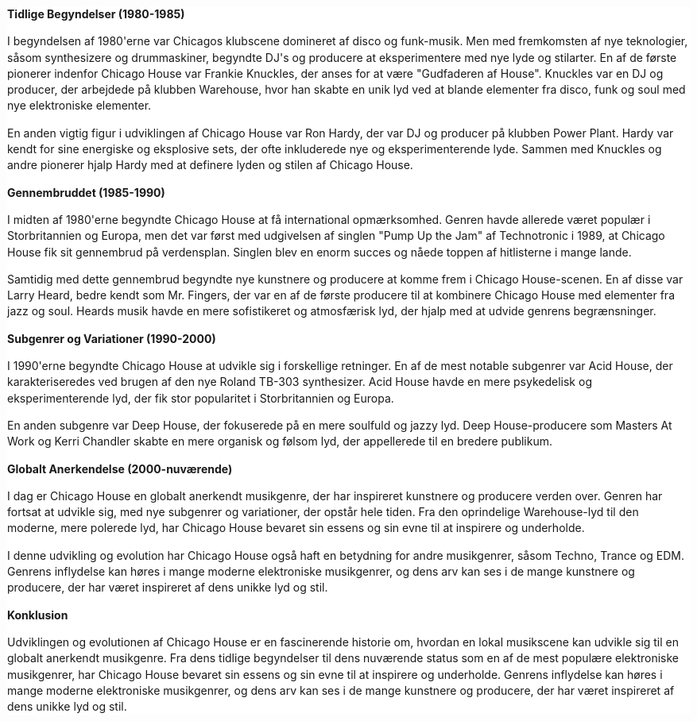 **Tidlige Begyndelser (1980-1985)**

I begyndelsen af 1980'erne var Chicagos klubscene domineret af disco og funk-musik. Men med fremkomsten af nye teknologier, såsom synthesizere og drummaskiner, begyndte DJ's og producere at eksperimentere med nye lyde og stilarter. En af de første pionerer indenfor Chicago House var Frankie Knuckles, der anses for at være "Gudfaderen af House". Knuckles var en DJ og producer, der arbejdede på klubben Warehouse, hvor han skabte en unik lyd ved at blande elementer fra disco, funk og soul med nye elektroniske elementer.

En anden vigtig figur i udviklingen af Chicago House var Ron Hardy, der var DJ og producer på klubben Power Plant. Hardy var kendt for sine energiske og eksplosive sets, der ofte inkluderede nye og eksperimenterende lyde. Sammen med Knuckles og andre pionerer hjalp Hardy med at definere lyden og stilen af Chicago House.

**Gennembruddet (1985-1990)**

I midten af 1980'erne begyndte Chicago House at få international opmærksomhed. Genren havde allerede været populær i Storbritannien og Europa, men det var først med udgivelsen af singlen "Pump Up the Jam" af Technotronic i 1989, at Chicago House fik sit gennembrud på verdensplan. Singlen blev en enorm succes og nåede toppen af hitlisterne i mange lande.

Samtidig med dette gennembrud begyndte nye kunstnere og producere at komme frem i Chicago House-scenen. En af disse var Larry Heard, bedre kendt som Mr. Fingers, der var en af de første producere til at kombinere Chicago House med elementer fra jazz og soul. Heards musik havde en mere sofistikeret og atmosfærisk lyd, der hjalp med at udvide genrens begrænsninger.

**Subgenrer og Variationer (1990-2000)**

I 1990'erne begyndte Chicago House at udvikle sig i forskellige retninger. En af de mest notable subgenrer var Acid House, der karakteriseredes ved brugen af den nye Roland TB-303 synthesizer. Acid House havde en mere psykedelisk og eksperimenterende lyd, der fik stor popularitet i Storbritannien og Europa.

En anden subgenre var Deep House, der fokuserede på en mere soulfuld og jazzy lyd. Deep House-producere som Masters At Work og Kerri Chandler skabte en mere organisk og følsom lyd, der appellerede til en bredere publikum.

**Globalt Anerkendelse (2000-nuværende)**

I dag er Chicago House en globalt anerkendt musikgenre, der har inspireret kunstnere og producere verden over. Genren har fortsat at udvikle sig, med nye subgenrer og variationer, der opstår hele tiden. Fra den oprindelige Warehouse-lyd til den moderne, mere polerede lyd, har Chicago House bevaret sin essens og sin evne til at inspirere og underholde.

I denne udvikling og evolution har Chicago House også haft en betydning for andre musikgenrer, såsom Techno, Trance og EDM. Genrens inflydelse kan høres i mange moderne elektroniske musikgenrer, og dens arv kan ses i de mange kunstnere og producere, der har været inspireret af dens unikke lyd og stil.

**Konklusion**

Udviklingen og evolutionen af Chicago House er en fascinerende historie om, hvordan en lokal musikscene kan udvikle sig til en globalt anerkendt musikgenre. Fra dens tidlige begyndelser til dens nuværende status som en af de mest populære elektroniske musikgenrer, har Chicago House bevaret sin essens og sin evne til at inspirere og underholde. Genrens inflydelse kan høres i mange moderne elektroniske musikgenrer, og dens arv kan ses i de mange kunstnere og producere, der har været inspireret af dens unikke lyd og stil.
